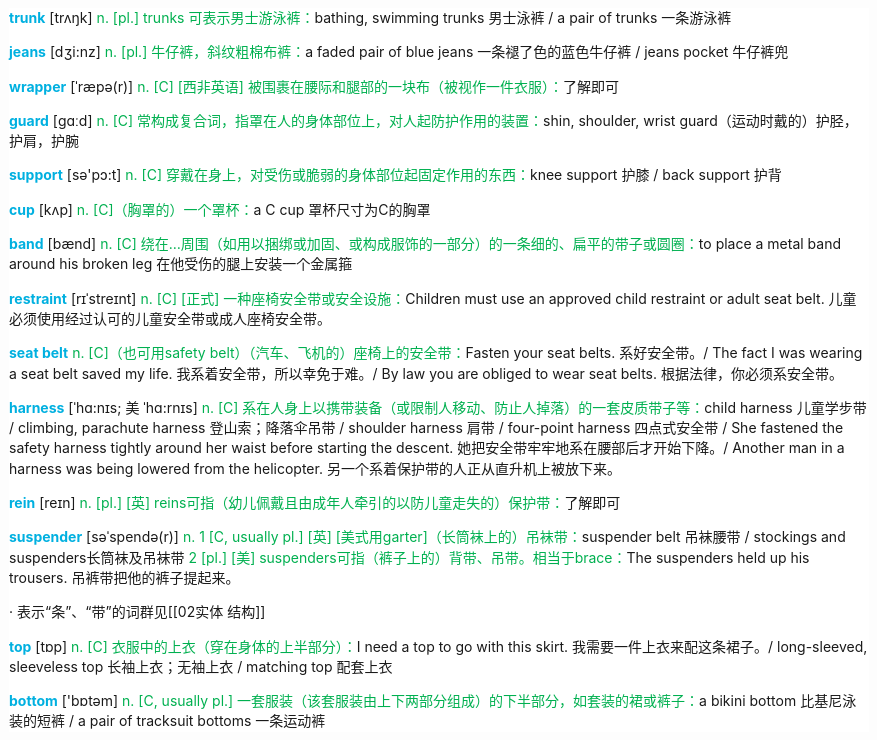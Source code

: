 <font color="sky blue">**trunk**</font> [trʌŋk] 
<font color="#00b050">n. [pl.] trunks 可表示男士游泳裤：</font>bathing, swimming trunks 男士泳裤 / a pair of trunks 一条游泳裤

<font color="sky blue">**jeans**</font> [dʒi:nz] 
<font color="#00b050">n. [pl.] 牛仔裤，斜纹粗棉布裤：</font>a faded pair of blue jeans 一条褪了色的蓝色牛仔裤 / jeans pocket 牛仔裤兜
           
<font color="sky blue">**wrapper**</font> [ˈræpə(r)]
<font color="#00b050">n. [C] [西非英语] 被围裹在腰际和腿部的一块布（被视作一件衣服）：</font>了解即可

<font color="sky blue">**guard**</font> [ɡɑːd] 
<font color="#00b050">n. [C] 常构成复合词，指罩在人的身体部位上，对人起防护作用的装置：</font>shin, shoulder, wrist guard（运动时戴的）护胫，护肩，护腕

<font color="sky blue">**support**</font> [sə'pɔ:t] 
<font color="#00b050">n. [C] 穿戴在身上，对受伤或脆弱的身体部位起固定作用的东西：</font>knee support 护膝 / back support 护背

<font color="sky blue">**cup**</font> [kʌp] 
<font color="#00b050">n. [C]（胸罩的）一个罩杯：</font>a C cup 罩杯尺寸为C的胸罩

<font color="sky blue">**band**</font> [bænd] 
<font color="#00b050">n. [C] 绕在…周围（如用以捆绑或加固、或构成服饰的一部分）的一条细的、扁平的带子或圆圈：</font>to place a metal band around his broken leg 在他受伤的腿上安装一个金属箍
        
<font color="sky blue">**restraint**</font> [rɪˈstreɪnt]
<font color="#00b050">n. [C] [正式] 一种座椅安全带或安全设施：</font>Children must use an approved child restraint or adult seat belt. 儿童必须使用经过认可的儿童安全带或成人座椅安全带。
         
<font color="sky blue">**seat belt**</font>
<font color="#00b050">n. [C]（也可用safety belt）（汽车、飞机的）座椅上的安全带：</font>Fasten your seat belts. 系好安全带。/ The fact I was wearing a seat belt saved my life. 我系着安全带，所以幸免于难。/ By law you are obliged to wear seat belts. 根据法律，你必须系安全带。

<font color="sky blue">**harness**</font> [ˈhɑ:nɪs; 美 ˈhɑ:rnɪs]
<font color="#00b050">n. [C] 系在人身上以携带装备（或限制人移动、防止人掉落）的一套皮质带子等：</font>child harness 儿童学步带 / climbing, parachute harness 登山索；降落伞吊带 / shoulder harness 肩带 / four-point harness 四点式安全带 / She fastened the safety harness tightly around her waist before starting the descent. 她把安全带牢牢地系在腰部后才开始下降。/ Another man in a harness was being lowered from the helicopter. 另一个系着保护带的人正从直升机上被放下来。
           
<font color="sky blue">**rein**</font> [reɪn]
<font color="#00b050">n. [pl.] [英] reins可指（幼儿佩戴且由成年人牵引的以防儿童走失的）保护带：</font>了解即可

<font color="sky blue">**suspender**</font> [səˈspendə(r)]
<font color="#00b050">n. 1 [C, usually pl.] [英] [美式用garter]（长筒袜上的）吊袜带：</font>suspender belt 吊袜腰带 / stockings and suspenders长筒袜及吊袜带 <font color="#00b050">2 [pl.] [美] suspenders可指（裤子上的）背带、吊带。相当于brace：</font>The suspenders held up his trousers. 吊裤带把他的裤子提起来。

· 表示“条”、“带”的词群见[[02实体 结构]]

<font color="sky blue">**top**</font> [tɒp] 
<font color="#00b050">n. [C] 衣服中的上衣（穿在身体的上半部分）：</font>I need a top to go with this skirt. 我需要一件上衣来配这条裙子。/ long-sleeved, sleeveless top 长袖上衣；无袖上衣 / matching top 配套上衣

<font color="sky blue">**bottom**</font> ['bɒtəm] 
<font color="#00b050">n. [C, usually pl.] 一套服装（该套服装由上下两部分组成）的下半部分，如套装的裙或裤子：</font>a bikini bottom 比基尼泳装的短裤 / a pair of tracksuit bottoms 一条运动裤
           